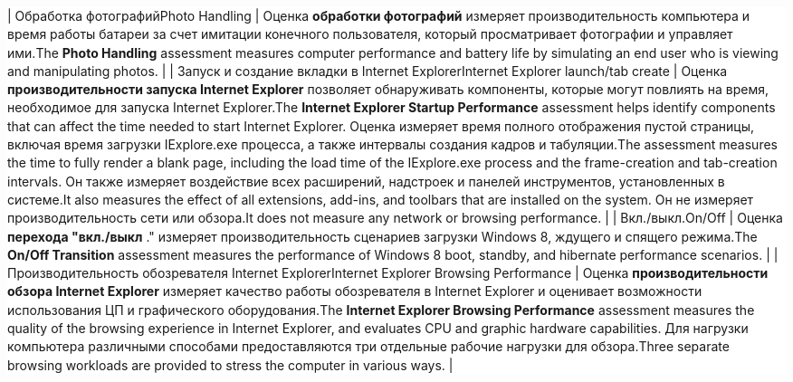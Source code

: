 | <span data-ttu-id="284c5-175">Обработка фотографий</span><span class="sxs-lookup"><span data-stu-id="284c5-175">Photo Handling</span></span>                               | <span data-ttu-id="284c5-176">Оценка **обработки фотографий** измеряет производительность компьютера и время работы батареи за счет имитации конечного пользователя, который просматривает фотографии и управляет ими.</span><span class="sxs-lookup"><span data-stu-id="284c5-176">The **Photo Handling** assessment measures computer performance and battery life by simulating an end user who is viewing and manipulating photos.</span></span>                                                                                                                                                                                                                                                                                                                                                                                                                           |
| <span data-ttu-id="284c5-177">Запуск и создание вкладки в Internet Explorer</span><span class="sxs-lookup"><span data-stu-id="284c5-177">Internet Explorer launch/tab create</span></span>          | <span data-ttu-id="284c5-178">Оценка **производительности запуска Internet Explorer** позволяет обнаруживать компоненты, которые могут повлиять на время, необходимое для запуска Internet Explorer.</span><span class="sxs-lookup"><span data-stu-id="284c5-178">The **Internet Explorer Startup Performance** assessment helps identify components that can affect the time needed to start Internet Explorer.</span></span> <span data-ttu-id="284c5-179">Оценка измеряет время полного отображения пустой страницы, включая время загрузки IExplore.exe процесса, а также интервалы создания кадров и табуляции.</span><span class="sxs-lookup"><span data-stu-id="284c5-179">The assessment measures the time to fully render a blank page, including the load time of the IExplore.exe process and the frame-creation and tab-creation intervals.</span></span> <span data-ttu-id="284c5-180">Он также измеряет воздействие всех расширений, надстроек и панелей инструментов, установленных в системе.</span><span class="sxs-lookup"><span data-stu-id="284c5-180">It also measures the effect of all extensions, add-ins, and toolbars that are installed on the system.</span></span> <span data-ttu-id="284c5-181">Он не измеряет производительность сети или обзора.</span><span class="sxs-lookup"><span data-stu-id="284c5-181">It does not measure any network or browsing performance.</span></span>                                                                                         |
| <span data-ttu-id="284c5-182">Вкл./выкл.</span><span class="sxs-lookup"><span data-stu-id="284c5-182">On/Off</span></span>                                       | <span data-ttu-id="284c5-183">Оценка **перехода "вкл./выкл** ." измеряет производительность сценариев загрузки Windows 8, ждущего и спящего режима.</span><span class="sxs-lookup"><span data-stu-id="284c5-183">The **On/Off Transition** assessment measures the performance of Windows 8 boot, standby, and hibernate performance scenarios.</span></span>                                                                                                                                                                                                                                                                                                                                                                                                                                               |
| <span data-ttu-id="284c5-184">Производительность обозревателя Internet Explorer</span><span class="sxs-lookup"><span data-stu-id="284c5-184">Internet Explorer Browsing Performance</span></span>       | <span data-ttu-id="284c5-185">Оценка **производительности обзора Internet Explorer** измеряет качество работы обозревателя в Internet Explorer и оценивает возможности использования ЦП и графического оборудования.</span><span class="sxs-lookup"><span data-stu-id="284c5-185">The **Internet Explorer Browsing Performance** assessment measures the quality of the browsing experience in Internet Explorer, and evaluates CPU and graphic hardware capabilities.</span></span> <span data-ttu-id="284c5-186">Для нагрузки компьютера различными способами предоставляются три отдельные рабочие нагрузки для обзора.</span><span class="sxs-lookup"><span data-stu-id="284c5-186">Three separate browsing workloads are provided to stress the computer in various ways.</span></span>                                                                                                                                                                                                                                                                                                  |